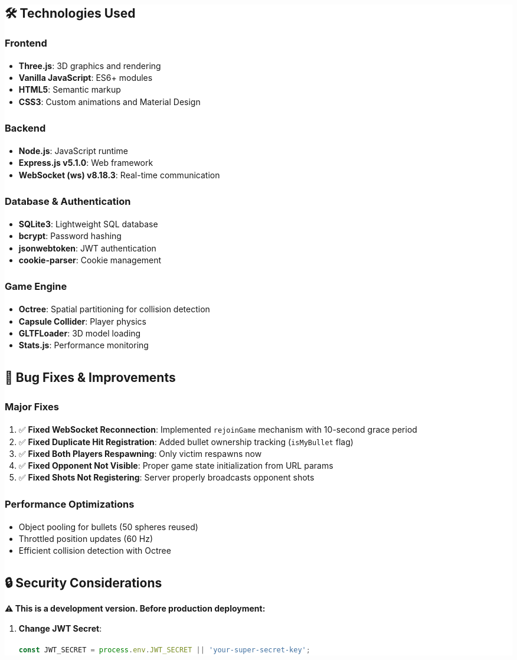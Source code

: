 ## 🛠️ Technologies Used

### Frontend
- **Three.js**: 3D graphics and rendering
- **Vanilla JavaScript**: ES6+ modules
- **HTML5**: Semantic markup
- **CSS3**: Custom animations and Material Design

### Backend
- **Node.js**: JavaScript runtime
- **Express.js v5.1.0**: Web framework
- **WebSocket (ws) v8.18.3**: Real-time communication

### Database & Authentication
- **SQLite3**: Lightweight SQL database
- **bcrypt**: Password hashing
- **jsonwebtoken**: JWT authentication
- **cookie-parser**: Cookie management

### Game Engine
- **Octree**: Spatial partitioning for collision detection
- **Capsule Collider**: Player physics
- **GLTFLoader**: 3D model loading
- **Stats.js**: Performance monitoring

## 🐛 Bug Fixes & Improvements

### Major Fixes
1. ✅ **Fixed WebSocket Reconnection**: Implemented `rejoinGame` mechanism with 10-second grace period
2. ✅ **Fixed Duplicate Hit Registration**: Added bullet ownership tracking (`isMyBullet` flag)
3. ✅ **Fixed Both Players Respawning**: Only victim respawns now
4. ✅ **Fixed Opponent Not Visible**: Proper game state initialization from URL params
5. ✅ **Fixed Shots Not Registering**: Server properly broadcasts opponent shots

### Performance Optimizations
- Object pooling for bullets (50 spheres reused)
- Throttled position updates (60 Hz)
- Efficient collision detection with Octree

## 🔒 Security Considerations

**⚠️ This is a development version. Before production deployment:**

1. **Change JWT Secret**:
   ```javascript
   const JWT_SECRET = process.env.JWT_SECRET || 'your-super-secret-key';
   ```
